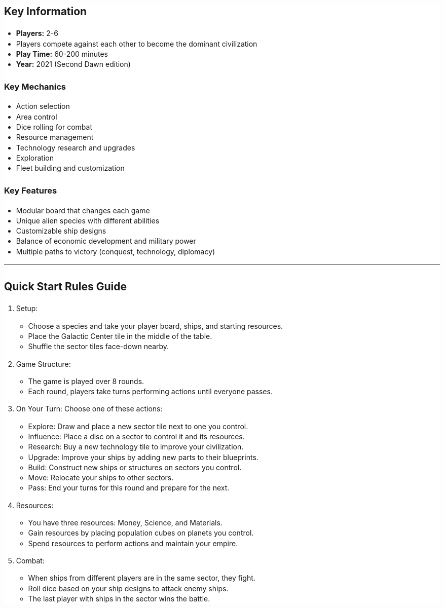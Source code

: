 ## Key Information
- **Players:** 2-6
- Players compete against each other to become the dominant civilization
- **Play Time:** 60-200 minutes
- **Year:** 2021 (Second Dawn edition)

### Key Mechanics
- Action selection
- Area control
- Dice rolling for combat
- Resource management
- Technology research and upgrades
- Exploration
- Fleet building and customization

### Key Features
- Modular board that changes each game
- Unique alien species with different abilities
- Customizable ship designs
- Balance of economic development and military power
- Multiple paths to victory (conquest, technology, diplomacy)

---
## Quick Start Rules Guide

1. Setup:
   - Choose a species and take your player board, ships, and starting resources.
   - Place the Galactic Center tile in the middle of the table.
   - Shuffle the sector tiles face-down nearby.

2. Game Structure:
   - The game is played over 8 rounds.
   - Each round, players take turns performing actions until everyone passes.

3. On Your Turn:
   Choose one of these actions:
   - Explore: Draw and place a new sector tile next to one you control.
   - Influence: Place a disc on a sector to control it and its resources.
   - Research: Buy a new technology tile to improve your civilization.
   - Upgrade: Improve your ships by adding new parts to their blueprints.
   - Build: Construct new ships or structures on sectors you control.
   - Move: Relocate your ships to other sectors.
   - Pass: End your turns for this round and prepare for the next.

4. Resources:
   - You have three resources: Money, Science, and Materials.
   - Gain resources by placing population cubes on planets you control.
   - Spend resources to perform actions and maintain your empire.

5. Combat:
   - When ships from different players are in the same sector, they fight.
   - Roll dice based on your ship designs to attack enemy ships.
   - The last player with ships in the sector wins the battle.
